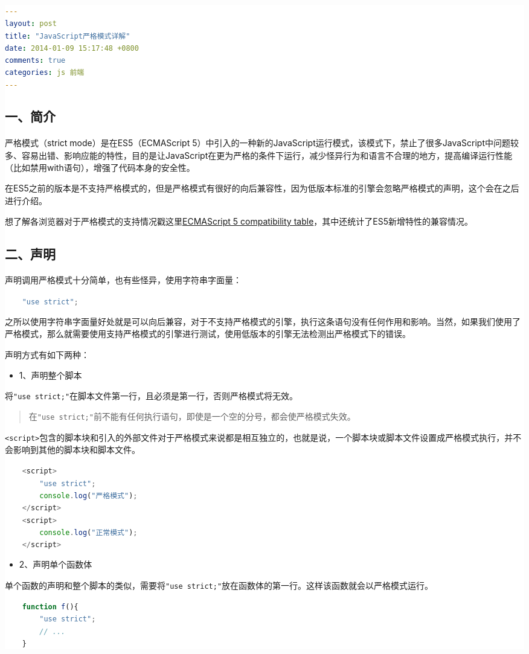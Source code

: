 ```yaml
---
layout: post
title: "JavaScript严格模式详解"
date: 2014-01-09 15:17:48 +0800
comments: true
categories: js 前端
---
```


## 一、简介

严格模式（strict mode）是在ES5（ECMAScript 5）中引入的一种新的JavaScript运行模式，该模式下，禁止了很多JavaScript中问题较多、容易出错、影响应能的特性，目的是让JavaScript在更为严格的条件下运行，减少怪异行为和语言不合理的地方，提高编译运行性能（比如禁用with语句），增强了代码本身的安全性。

在ES5之前的版本是不支持严格模式的，但是严格模式有很好的向后兼容性，因为低版本标准的引擎会忽略严格模式的声明，这个会在之后进行介绍。

想了解各浏览器对于严格模式的支持情况戳这里[ECMAScript 5 compatibility table](http://kangax.github.io/es5-compat-table/)，其中还统计了ES5新增特性的兼容情况。

## 二、声明

声明调用严格模式十分简单，也有些怪异，使用字符串字面量：

``` javascript
    "use strict";
```

之所以使用字符串字面量好处就是可以向后兼容，对于不支持严格模式的引擎，执行这条语句没有任何作用和影响。当然，如果我们使用了严格模式，那么就需要使用支持严格模式的引擎进行测试，使用低版本的引擎无法检测出严格模式下的错误。

声明方式有如下两种：

+ 1、声明整个脚本

将`"use strict;"`在脚本文件第一行，且必须是第一行，否则严格模式将无效。

> 在`"use strict;"`前不能有任何执行语句，即使是一个空的分号，都会使严格模式失效。

`<script>`包含的脚本块和引入的外部文件对于严格模式来说都是相互独立的，也就是说，一个脚本块或脚本文件设置成严格模式执行，并不会影响到其他的脚本块和脚本文件。

``` javascript
    <script>
        "use strict";
        console.log("严格模式");
    </script>
    <script>
        console.log("正常模式");
    </script>
```

+ 2、声明单个函数体

单个函数的声明和整个脚本的类似，需要将`"use strict;"`放在函数体的第一行。这样该函数就会以严格模式运行。

``` javascript
    function f(){
        "use strict";
        // ...
    }
```
